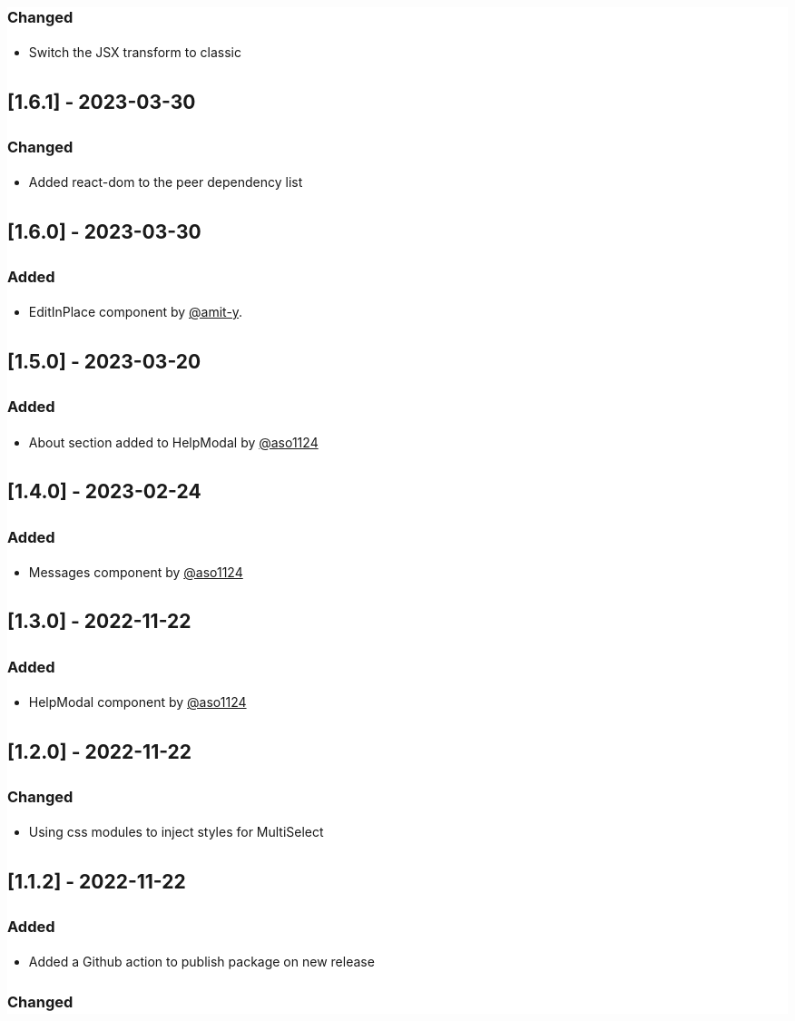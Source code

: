 ### Changed

- Switch the JSX transform to classic

## [1.6.1] - 2023-03-30

### Changed

- Added react-dom to the peer dependency list

## [1.6.0] - 2023-03-30

### Added

- EditInPlace component by [@amit-y](https://github.com/amit-y).

## [1.5.0] - 2023-03-20

### Added

- About section added to HelpModal by [@aso1124](https://github.com/aso1124)

## [1.4.0] - 2023-02-24

### Added

- Messages component by [@aso1124](https://github.com/aso1124)

## [1.3.0] - 2022-11-22

### Added

- HelpModal component by [@aso1124](https://github.com/aso1124)

## [1.2.0] - 2022-11-22

### Changed

- Using css modules to inject styles for MultiSelect

## [1.1.2] - 2022-11-22

### Added

- Added a Github action to publish package on new release

### Changed
